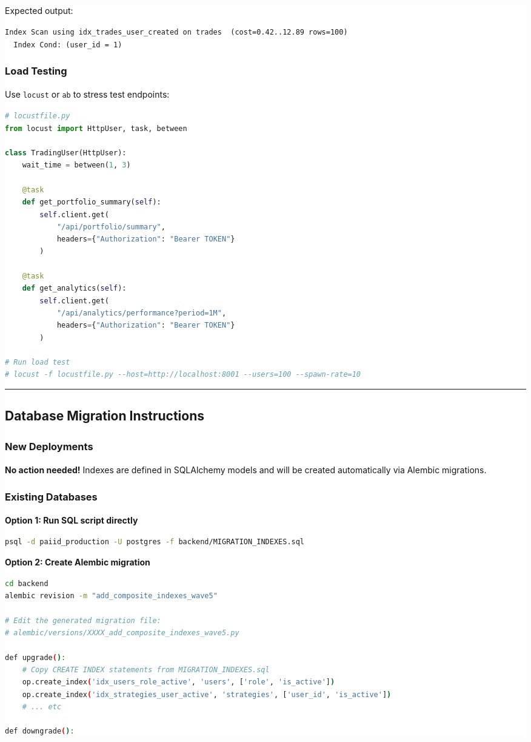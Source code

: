 Expected output:
```
Index Scan using idx_trades_user_created on trades  (cost=0.42..12.89 rows=100)
  Index Cond: (user_id = 1)
```

### Load Testing

Use `locust` or `ab` to stress test endpoints:

```python
# locustfile.py
from locust import HttpUser, task, between

class TradingUser(HttpUser):
    wait_time = between(1, 3)

    @task
    def get_portfolio_summary(self):
        self.client.get(
            "/api/portfolio/summary",
            headers={"Authorization": "Bearer TOKEN"}
        )

    @task
    def get_analytics(self):
        self.client.get(
            "/api/analytics/performance?period=1M",
            headers={"Authorization": "Bearer TOKEN"}
        )

# Run load test
# locust -f locustfile.py --host=http://localhost:8001 --users=100 --spawn-rate=10
```

---

## Database Migration Instructions

### New Deployments

**No action needed!** Indexes are defined in SQLAlchemy models and will be created automatically via Alembic migrations.

### Existing Databases

**Option 1: Run SQL script directly**
```bash
psql -d paiid_production -U postgres -f backend/MIGRATION_INDEXES.sql
```

**Option 2: Create Alembic migration**
```bash
cd backend
alembic revision -m "add_composite_indexes_wave5"

# Edit the generated migration file:
# alembic/versions/XXXX_add_composite_indexes_wave5.py

def upgrade():
    # Copy CREATE INDEX statements from MIGRATION_INDEXES.sql
    op.create_index('idx_users_role_active', 'users', ['role', 'is_active'])
    op.create_index('idx_strategies_user_active', 'strategies', ['user_id', 'is_active'])
    # ... etc

def downgrade():
```